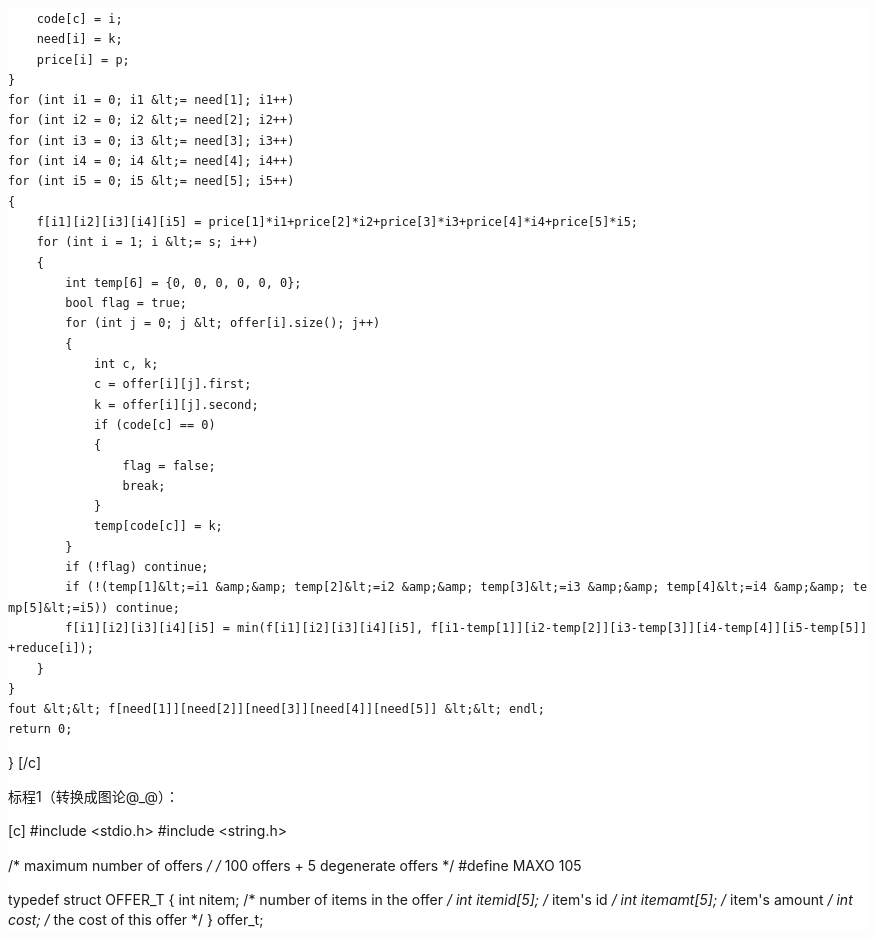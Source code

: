         code[c] = i;
        need[i] = k;
        price[i] = p;
    }
    for (int i1 = 0; i1 &lt;= need[1]; i1++)
    for (int i2 = 0; i2 &lt;= need[2]; i2++)
    for (int i3 = 0; i3 &lt;= need[3]; i3++)
    for (int i4 = 0; i4 &lt;= need[4]; i4++)
    for (int i5 = 0; i5 &lt;= need[5]; i5++)
    {
        f[i1][i2][i3][i4][i5] = price[1]*i1+price[2]*i2+price[3]*i3+price[4]*i4+price[5]*i5;
        for (int i = 1; i &lt;= s; i++)
        {
            int temp[6] = {0, 0, 0, 0, 0, 0};
            bool flag = true;
            for (int j = 0; j &lt; offer[i].size(); j++)
            {
                int c, k;
                c = offer[i][j].first;
                k = offer[i][j].second;
                if (code[c] == 0)
                {
                    flag = false;
                    break;
                }
                temp[code[c]] = k;
            }
            if (!flag) continue;
            if (!(temp[1]&lt;=i1 &amp;&amp; temp[2]&lt;=i2 &amp;&amp; temp[3]&lt;=i3 &amp;&amp; temp[4]&lt;=i4 &amp;&amp; temp[5]&lt;=i5)) continue;
            f[i1][i2][i3][i4][i5] = min(f[i1][i2][i3][i4][i5], f[i1-temp[1]][i2-temp[2]][i3-temp[3]][i4-temp[4]][i5-temp[5]]+reduce[i]);
        }
    }
    fout &lt;&lt; f[need[1]][need[2]][need[3]][need[4]][need[5]] &lt;&lt; endl;
    return 0;
}
[/c]

标程1（转换成图论@_@）：

[c]
#include &lt;stdio.h&gt;
#include &lt;string.h&gt;

/* maximum number of offers */
/* 100 offers + 5 degenerate offers */
#define MAXO 105

typedef struct OFFER_T
 {
  int nitem; /* number of items in the offer */
  int itemid[5]; /* item's id */
  int itemamt[5]; /* item's amount */
  int cost; /* the cost of this offer */
 } offer_t;

